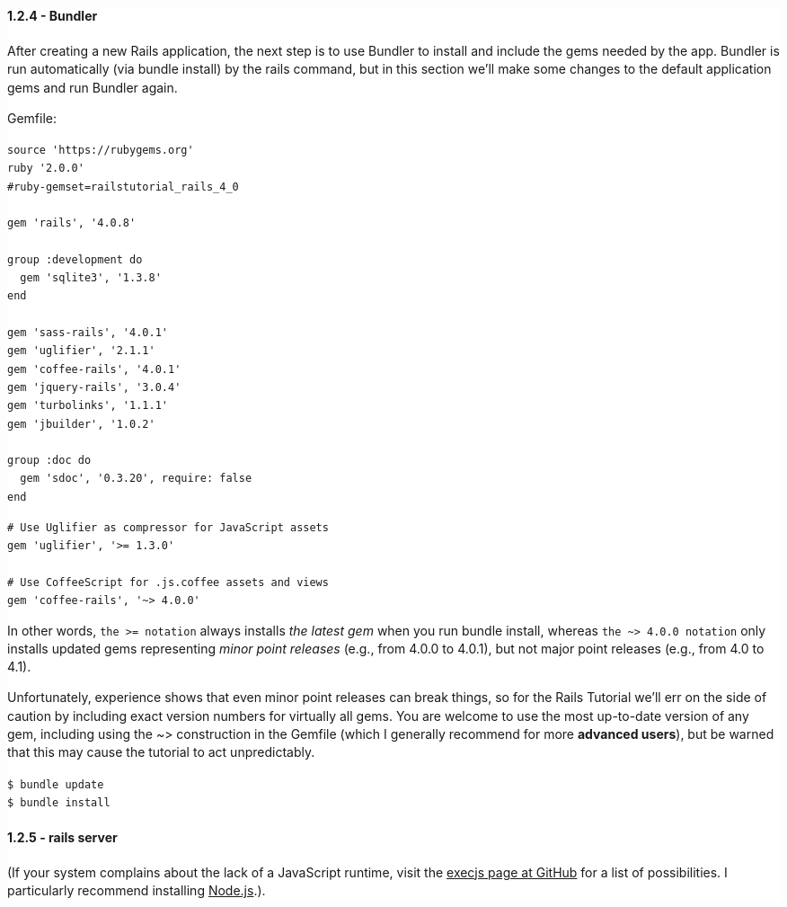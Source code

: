 #### 1.2.4 - Bundler
After creating a new Rails application, the next step is to use Bundler to install and include the gems needed by the app. Bundler is run automatically (via bundle install) by the rails command, but in this section we’ll make some changes to the default application gems and run Bundler again.

Gemfile:

```
source 'https://rubygems.org'
ruby '2.0.0'
#ruby-gemset=railstutorial_rails_4_0

gem 'rails', '4.0.8'

group :development do
  gem 'sqlite3', '1.3.8'
end

gem 'sass-rails', '4.0.1'
gem 'uglifier', '2.1.1'
gem 'coffee-rails', '4.0.1'
gem 'jquery-rails', '3.0.4'
gem 'turbolinks', '1.1.1'
gem 'jbuilder', '1.0.2'

group :doc do
  gem 'sdoc', '0.3.20', require: false
end
```

    # Use Uglifier as compressor for JavaScript assets
    gem 'uglifier', '>= 1.3.0'

    # Use CoffeeScript for .js.coffee assets and views
    gem 'coffee-rails', '~> 4.0.0'

In other words, `the >= notation` always installs *the latest gem* when you run bundle install, whereas `the ~> 4.0.0 notation` only installs updated gems representing *minor point releases* (e.g., from 4.0.0 to 4.0.1), but not major point releases (e.g., from 4.0 to 4.1).

Unfortunately, experience shows that even minor point releases can break things, so for the Rails Tutorial we’ll err on the side of caution by including exact version numbers for virtually all gems. You are welcome to use the most up-to-date version of any gem, including using the ~> construction in the Gemfile (which I generally recommend for more **advanced users**), but be warned that this may cause the tutorial to act unpredictably.


    $ bundle update
    $ bundle install

#### 1.2.5 - rails server
(If your system complains about the lack of a JavaScript runtime, visit the [execjs page at GitHub](https://github.com/sstephenson/execjs) for a list of possibilities. I particularly recommend installing [Node.js](http://nodejs.org/).).
